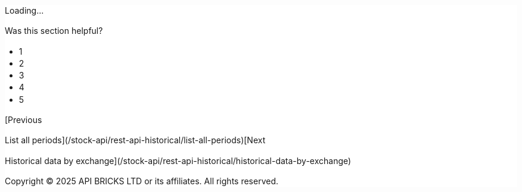 Loading...

Was this section helpful?

* 1
* 2
* 3
* 4
* 5

[Previous

List all periods](/stock-api/rest-api-historical/list-all-periods)[Next

Historical data by exchange](/stock-api/rest-api-historical/historical-data-by-exchange)

Copyright © 2025 API BRICKS LTD or its affiliates. All rights reserved.